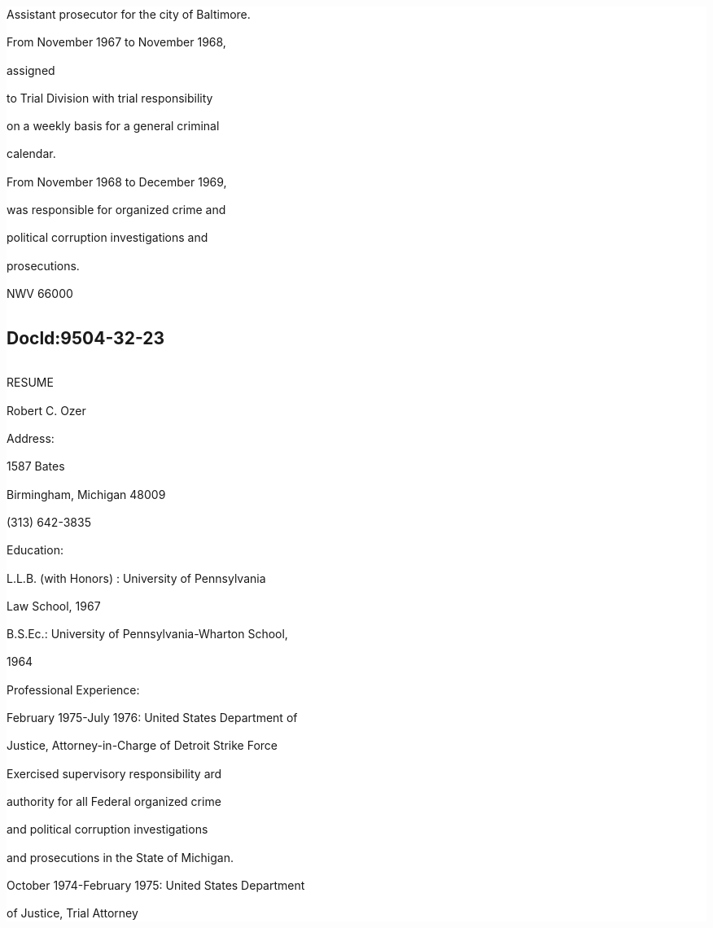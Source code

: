 Assistant prosecutor for the city of Baltimore.

From November 1967 to November 1968,

assigned

to Trial Division with trial responsibility

on a weekly basis for a general criminal

calendar.

From November 1968 to December 1969,

was responsible for organized crime and

political corruption investigations and

prosecutions.

NWV 66000

Docld:9504-32-23
---

##
RESUME

Robert C. Ozer

Address:

1587 Bates

Birmingham, Michigan 48009

(313) 642-3835

Education:

L.L.B. (with Honors) : University of Pennsylvania

Law School, 1967

B.S.Ec.: University of Pennsylvania-Wharton School,

1964

Professional Experience:

February 1975-July 1976: United States Department of

Justice, Attorney-in-Charge of Detroit Strike Force

Exercised supervisory responsibility ard

authority for all Federal organized crime

and political corruption investigations

and prosecutions in the State of Michigan.

October 1974-February 1975: United States Department

of Justice, Trial Attorney
